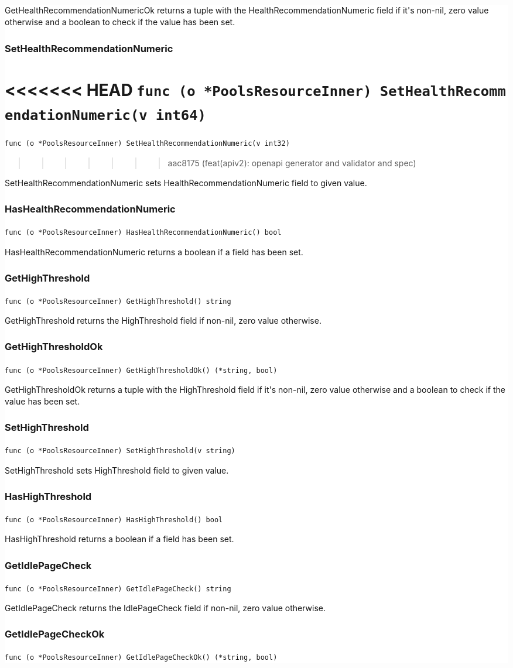 GetHealthRecommendationNumericOk returns a tuple with the HealthRecommendationNumeric field if it's non-nil, zero value otherwise
and a boolean to check if the value has been set.

### SetHealthRecommendationNumeric

<<<<<<< HEAD
`func (o *PoolsResourceInner) SetHealthRecommendationNumeric(v int64)`
=======
`func (o *PoolsResourceInner) SetHealthRecommendationNumeric(v int32)`
>>>>>>> aac8175 (feat(apiv2): openapi generator and validator and spec)

SetHealthRecommendationNumeric sets HealthRecommendationNumeric field to given value.

### HasHealthRecommendationNumeric

`func (o *PoolsResourceInner) HasHealthRecommendationNumeric() bool`

HasHealthRecommendationNumeric returns a boolean if a field has been set.

### GetHighThreshold

`func (o *PoolsResourceInner) GetHighThreshold() string`

GetHighThreshold returns the HighThreshold field if non-nil, zero value otherwise.

### GetHighThresholdOk

`func (o *PoolsResourceInner) GetHighThresholdOk() (*string, bool)`

GetHighThresholdOk returns a tuple with the HighThreshold field if it's non-nil, zero value otherwise
and a boolean to check if the value has been set.

### SetHighThreshold

`func (o *PoolsResourceInner) SetHighThreshold(v string)`

SetHighThreshold sets HighThreshold field to given value.

### HasHighThreshold

`func (o *PoolsResourceInner) HasHighThreshold() bool`

HasHighThreshold returns a boolean if a field has been set.

### GetIdlePageCheck

`func (o *PoolsResourceInner) GetIdlePageCheck() string`

GetIdlePageCheck returns the IdlePageCheck field if non-nil, zero value otherwise.

### GetIdlePageCheckOk

`func (o *PoolsResourceInner) GetIdlePageCheckOk() (*string, bool)`
